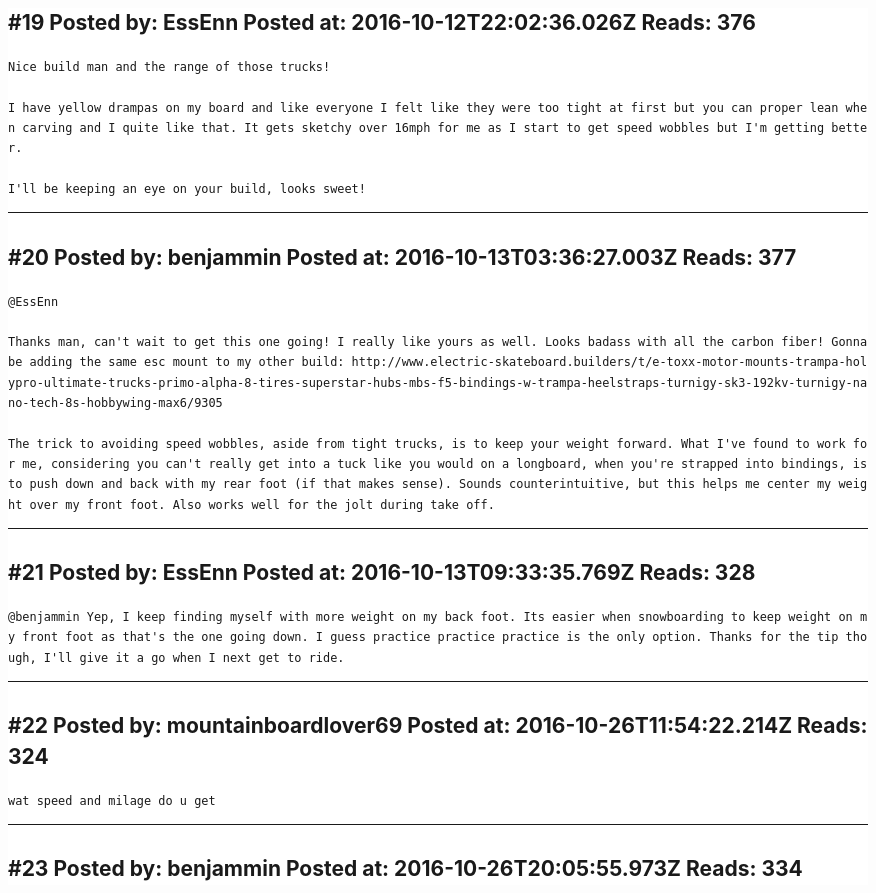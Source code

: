 ## \#19 Posted by: EssEnn Posted at: 2016-10-12T22:02:36.026Z Reads: 376

```
Nice build man and the range of those trucks! 

I have yellow drampas on my board and like everyone I felt like they were too tight at first but you can proper lean when carving and I quite like that. It gets sketchy over 16mph for me as I start to get speed wobbles but I'm getting better. 

I'll be keeping an eye on your build, looks sweet!
```

---
## \#20 Posted by: benjammin Posted at: 2016-10-13T03:36:27.003Z Reads: 377

```
@EssEnn

Thanks man, can't wait to get this one going! I really like yours as well. Looks badass with all the carbon fiber! Gonna be adding the same esc mount to my other build: http://www.electric-skateboard.builders/t/e-toxx-motor-mounts-trampa-holypro-ultimate-trucks-primo-alpha-8-tires-superstar-hubs-mbs-f5-bindings-w-trampa-heelstraps-turnigy-sk3-192kv-turnigy-nano-tech-8s-hobbywing-max6/9305 

The trick to avoiding speed wobbles, aside from tight trucks, is to keep your weight forward. What I've found to work for me, considering you can't really get into a tuck like you would on a longboard, when you're strapped into bindings, is to push down and back with my rear foot (if that makes sense). Sounds counterintuitive, but this helps me center my weight over my front foot. Also works well for the jolt during take off.
```

---
## \#21 Posted by: EssEnn Posted at: 2016-10-13T09:33:35.769Z Reads: 328

```
@benjammin Yep, I keep finding myself with more weight on my back foot. Its easier when snowboarding to keep weight on my front foot as that's the one going down. I guess practice practice practice is the only option. Thanks for the tip though, I'll give it a go when I next get to ride.
```

---
## \#22 Posted by: mountainboardlover69 Posted at: 2016-10-26T11:54:22.214Z Reads: 324

```
wat speed and milage do u get
```

---
## \#23 Posted by: benjammin Posted at: 2016-10-26T20:05:55.973Z Reads: 334
